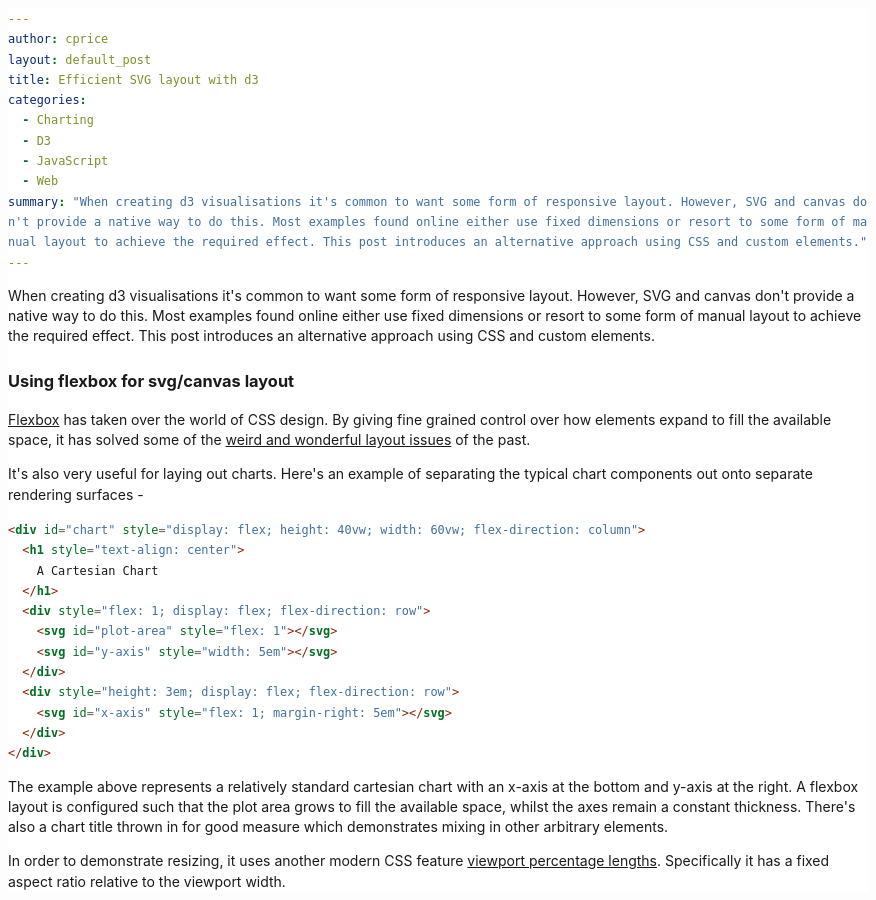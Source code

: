 ```yaml
---
author: cprice
layout: default_post
title: Efficient SVG layout with d3
categories:
  - Charting
  - D3
  - JavaScript
  - Web
summary: "When creating d3 visualisations it's common to want some form of responsive layout. However, SVG and canvas don't provide a native way to do this. Most examples found online either use fixed dimensions or resort to some form of manual layout to achieve the required effect. This post introduces an alternative approach using CSS and custom elements."
---
```


When creating d3 visualisations it's common to want some form of responsive layout. However, SVG and canvas don't provide a native way to do this. Most examples found online either use fixed dimensions or resort to some form of manual layout to achieve the required effect. This post introduces an alternative approach using CSS and custom elements.

### Using flexbox for svg/canvas layout

[Flexbox](https://developer.mozilla.org/en-US/docs/Web/CSS/CSS_Flexible_Box_Layout/Using_CSS_flexible_boxes) has taken over the world of CSS design. By giving fine grained control over how elements expand to fill the available space, it has solved some of the [weird and wonderful layout issues](https://css-tricks.com/fluid-width-equal-height-columns/) of the past.

It's also very useful for laying out charts. Here's an example of separating the typical chart components out onto separate rendering surfaces -

~~~html
<div id="chart" style="display: flex; height: 40vw; width: 60vw; flex-direction: column">
  <h1 style="text-align: center">
    A Cartesian Chart
  </h1>
  <div style="flex: 1; display: flex; flex-direction: row">
    <svg id="plot-area" style="flex: 1"></svg>
    <svg id="y-axis" style="width: 5em"></svg>
  </div>
  <div style="height: 3em; display: flex; flex-direction: row">
    <svg id="x-axis" style="flex: 1; margin-right: 5em"></svg>
  </div>
</div>
~~~

The example above represents a relatively standard cartesian chart with an x-axis at the bottom and y-axis at the right. A flexbox layout is configured such that the plot area grows to fill the available space, whilst the axes remain a constant thickness. There's also a chart title thrown in for good measure which demonstrates mixing in other arbitrary elements.

In order to demonstrate resizing, it uses another modern CSS feature [viewport percentage lengths](https://developer.mozilla.org/en/docs/Web/CSS/length#Viewport-percentage_lengths). Specifically it has a fixed aspect ratio relative to the viewport width.
